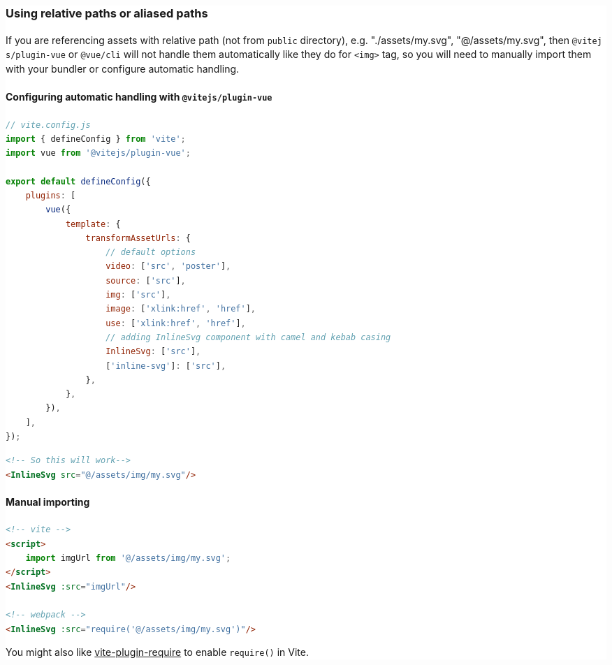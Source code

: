 
### Using relative paths or aliased paths

If you are referencing assets with relative path (not from `public` directory), e.g. "./assets/my.svg", "@/assets/my.svg", then `@vitejs/plugin-vue` or `@vue/cli` will not handle them automatically like they do for `<img>` tag, so you will need to manually import them with your bundler or configure automatic handling.


#### Configuring automatic handling with `@vitejs/plugin-vue`

```js
// vite.config.js
import { defineConfig } from 'vite';
import vue from '@vitejs/plugin-vue';

export default defineConfig({
    plugins: [
        vue({
            template: {
                transformAssetUrls: {
                    // default options
                    video: ['src', 'poster'],
                    source: ['src'],
                    img: ['src'],
                    image: ['xlink:href', 'href'],
                    use: ['xlink:href', 'href'],
                    // adding InlineSvg component with camel and kebab casing
                    InlineSvg: ['src'],
                    ['inline-svg']: ['src'],
                },
            },
        }),
    ],
});
```

```html
<!-- So this will work-->
<InlineSvg src="@/assets/img/my.svg"/>
```


#### Manual importing

```html
<!-- vite -->
<script>
    import imgUrl from '@/assets/img/my.svg';
</script>
<InlineSvg :src="imgUrl"/>

<!-- webpack -->
<InlineSvg :src="require('@/assets/img/my.svg')"/>
```

You might also like [vite-plugin-require](https://www.npmjs.com/package/vite-plugin-require) to enable `require()` in Vite.


[ci-img]:  https://travis-ci.org/shrpne/vue-inline-svg.svg
[ci]:      https://travis-ci.org/shrpne/vue-inline-svg